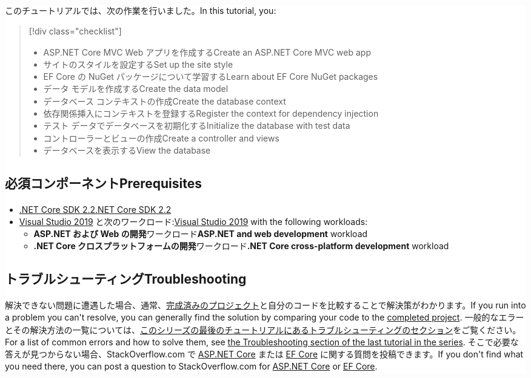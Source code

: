 <span data-ttu-id="1a28c-114">このチュートリアルでは、次の作業を行いました。</span><span class="sxs-lookup"><span data-stu-id="1a28c-114">In this tutorial, you:</span></span>

> [!div class="checklist"]
> * <span data-ttu-id="1a28c-115">ASP.NET Core MVC Web アプリを作成する</span><span class="sxs-lookup"><span data-stu-id="1a28c-115">Create an ASP.NET Core MVC web app</span></span>
> * <span data-ttu-id="1a28c-116">サイトのスタイルを設定する</span><span class="sxs-lookup"><span data-stu-id="1a28c-116">Set up the site style</span></span>
> * <span data-ttu-id="1a28c-117">EF Core の NuGet パッケージについて学習する</span><span class="sxs-lookup"><span data-stu-id="1a28c-117">Learn about EF Core NuGet packages</span></span>
> * <span data-ttu-id="1a28c-118">データ モデルを作成する</span><span class="sxs-lookup"><span data-stu-id="1a28c-118">Create the data model</span></span>
> * <span data-ttu-id="1a28c-119">データベース コンテキストの作成</span><span class="sxs-lookup"><span data-stu-id="1a28c-119">Create the database context</span></span>
> * <span data-ttu-id="1a28c-120">依存関係挿入にコンテキストを登録する</span><span class="sxs-lookup"><span data-stu-id="1a28c-120">Register the context for dependency injection</span></span>
> * <span data-ttu-id="1a28c-121">テスト データでデータベースを初期化する</span><span class="sxs-lookup"><span data-stu-id="1a28c-121">Initialize the database with test data</span></span>
> * <span data-ttu-id="1a28c-122">コントローラーとビューの作成</span><span class="sxs-lookup"><span data-stu-id="1a28c-122">Create a controller and views</span></span>
> * <span data-ttu-id="1a28c-123">データベースを表示する</span><span class="sxs-lookup"><span data-stu-id="1a28c-123">View the database</span></span>

## <a name="prerequisites"></a><span data-ttu-id="1a28c-124">必須コンポーネント</span><span class="sxs-lookup"><span data-stu-id="1a28c-124">Prerequisites</span></span>

* [<span data-ttu-id="1a28c-125">.NET Core SDK 2.2</span><span class="sxs-lookup"><span data-stu-id="1a28c-125">.NET Core SDK 2.2</span></span>](https://www.microsoft.com/net/download)
* <span data-ttu-id="1a28c-126">[Visual Studio 2019](https://visualstudio.microsoft.com/downloads/?utm_medium=microsoft&utm_source=docs.microsoft.com&utm_campaign=inline+link&utm_content=download+vs2019) と次のワークロード:</span><span class="sxs-lookup"><span data-stu-id="1a28c-126">[Visual Studio 2019](https://visualstudio.microsoft.com/downloads/?utm_medium=microsoft&utm_source=docs.microsoft.com&utm_campaign=inline+link&utm_content=download+vs2019) with the following workloads:</span></span>
  * <span data-ttu-id="1a28c-127">**ASP.NET および Web の開発**ワークロード</span><span class="sxs-lookup"><span data-stu-id="1a28c-127">**ASP.NET and web development** workload</span></span>
  * <span data-ttu-id="1a28c-128">**.NET Core クロスプラットフォームの開発**ワークロード</span><span class="sxs-lookup"><span data-stu-id="1a28c-128">**.NET Core cross-platform development** workload</span></span>

## <a name="troubleshooting"></a><span data-ttu-id="1a28c-129">トラブルシューティング</span><span class="sxs-lookup"><span data-stu-id="1a28c-129">Troubleshooting</span></span>

<span data-ttu-id="1a28c-130">解決できない問題に遭遇した場合、通常、[完成済みのプロジェクト](https://github.com/aspnet/AspNetCore.Docs/tree/master/aspnetcore/data/ef-mvc/intro/samples/cu-final)と自分のコードを比較することで解決策がわかります。</span><span class="sxs-lookup"><span data-stu-id="1a28c-130">If you run into a problem you can't resolve, you can generally find the solution by comparing your code to the [completed project](https://github.com/aspnet/AspNetCore.Docs/tree/master/aspnetcore/data/ef-mvc/intro/samples/cu-final).</span></span> <span data-ttu-id="1a28c-131">一般的なエラーとその解決方法の一覧については、[このシリーズの最後のチュートリアルにあるトラブルシューティングのセクション](advanced.md#common-errors)をご覧ください。</span><span class="sxs-lookup"><span data-stu-id="1a28c-131">For a list of common errors and how to solve them, see [the Troubleshooting section of the last tutorial in the series](advanced.md#common-errors).</span></span> <span data-ttu-id="1a28c-132">そこで必要な答えが見つからない場合、StackOverflow.com で [ASP.NET Core](https://stackoverflow.com/questions/tagged/asp.net-core) または [EF Core](https://stackoverflow.com/questions/tagged/entity-framework-core) に関する質問を投稿できます。</span><span class="sxs-lookup"><span data-stu-id="1a28c-132">If you don't find what you need there, you can post a question to StackOverflow.com for [ASP.NET Core](https://stackoverflow.com/questions/tagged/asp.net-core) or [EF Core](https://stackoverflow.com/questions/tagged/entity-framework-core).</span></span>
